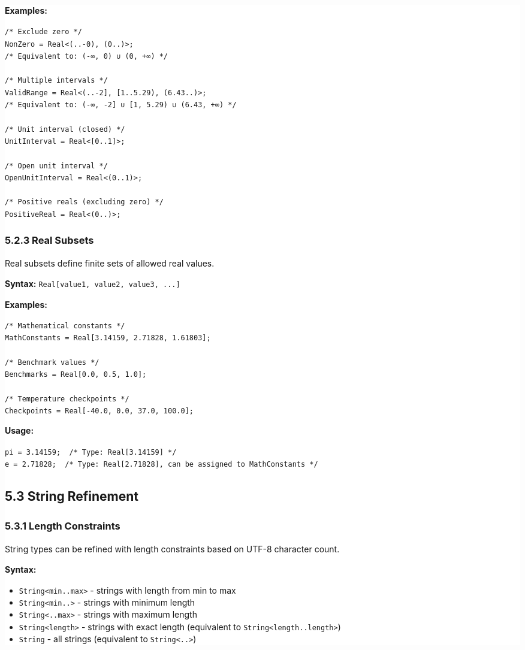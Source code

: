 **Examples:**
```walnut
/* Exclude zero */
NonZero = Real<(..-0), (0..)>;
/* Equivalent to: (-∞, 0) ∪ (0, +∞) */

/* Multiple intervals */
ValidRange = Real<(..-2], [1..5.29), (6.43..)>;
/* Equivalent to: (-∞, -2] ∪ [1, 5.29) ∪ (6.43, +∞) */

/* Unit interval (closed) */
UnitInterval = Real<[0..1]>;

/* Open unit interval */
OpenUnitInterval = Real<(0..1)>;

/* Positive reals (excluding zero) */
PositiveReal = Real<(0..)>;
```

### 5.2.3 Real Subsets

Real subsets define finite sets of allowed real values.

**Syntax:** `Real[value1, value2, value3, ...]`

**Examples:**
```walnut
/* Mathematical constants */
MathConstants = Real[3.14159, 2.71828, 1.61803];

/* Benchmark values */
Benchmarks = Real[0.0, 0.5, 1.0];

/* Temperature checkpoints */
Checkpoints = Real[-40.0, 0.0, 37.0, 100.0];
```

**Usage:**
```walnut
pi = 3.14159;  /* Type: Real[3.14159] */
e = 2.71828;  /* Type: Real[2.71828], can be assigned to MathConstants */
```

## 5.3 String Refinement

### 5.3.1 Length Constraints

String types can be refined with length constraints based on UTF-8 character count.

**Syntax:**
- `String<min..max>` - strings with length from min to max
- `String<min..>` - strings with minimum length
- `String<..max>` - strings with maximum length
- `String<length>` - strings with exact length (equivalent to `String<length..length>`)
- `String` - all strings (equivalent to `String<..>`)
